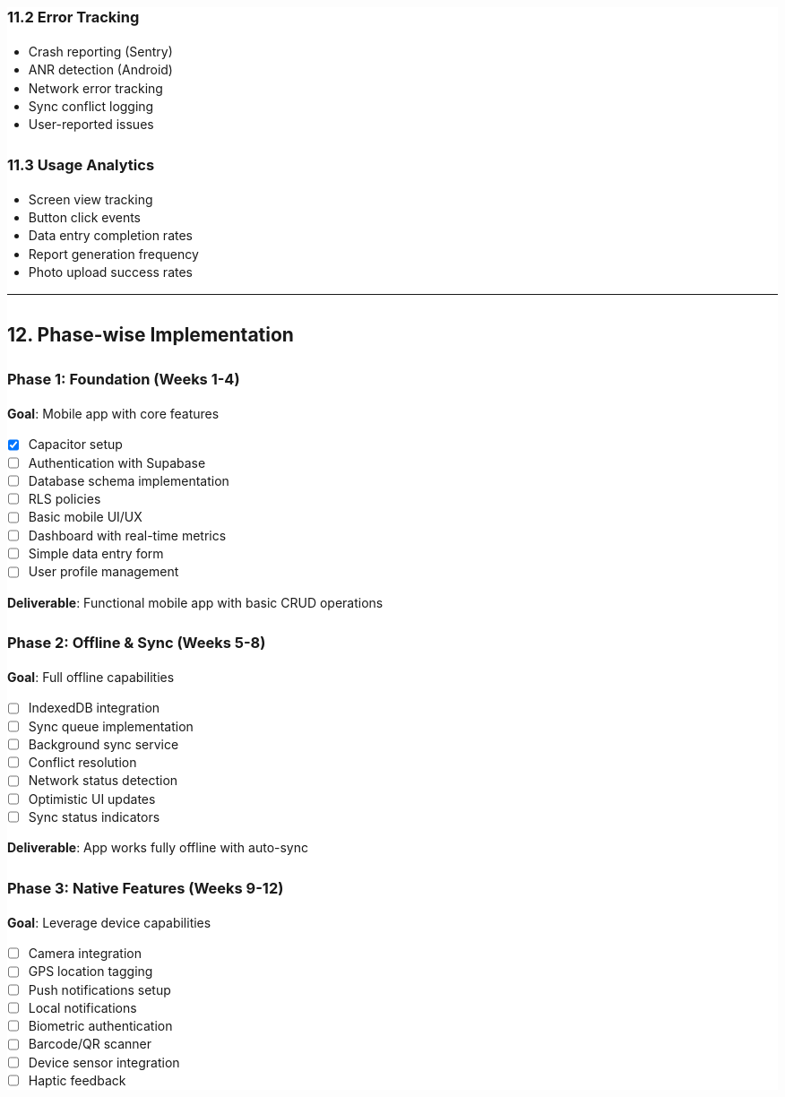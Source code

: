### 11.2 Error Tracking
- Crash reporting (Sentry)
- ANR detection (Android)
- Network error tracking
- Sync conflict logging
- User-reported issues

### 11.3 Usage Analytics
- Screen view tracking
- Button click events
- Data entry completion rates
- Report generation frequency
- Photo upload success rates

---

## 12. Phase-wise Implementation

### Phase 1: Foundation (Weeks 1-4)
**Goal**: Mobile app with core features

- [x] Capacitor setup
- [ ] Authentication with Supabase
- [ ] Database schema implementation
- [ ] RLS policies
- [ ] Basic mobile UI/UX
- [ ] Dashboard with real-time metrics
- [ ] Simple data entry form
- [ ] User profile management

**Deliverable**: Functional mobile app with basic CRUD operations

### Phase 2: Offline & Sync (Weeks 5-8)
**Goal**: Full offline capabilities

- [ ] IndexedDB integration
- [ ] Sync queue implementation
- [ ] Background sync service
- [ ] Conflict resolution
- [ ] Network status detection
- [ ] Optimistic UI updates
- [ ] Sync status indicators

**Deliverable**: App works fully offline with auto-sync

### Phase 3: Native Features (Weeks 9-12)
**Goal**: Leverage device capabilities

- [ ] Camera integration
- [ ] GPS location tagging
- [ ] Push notifications setup
- [ ] Local notifications
- [ ] Biometric authentication
- [ ] Barcode/QR scanner
- [ ] Device sensor integration
- [ ] Haptic feedback
